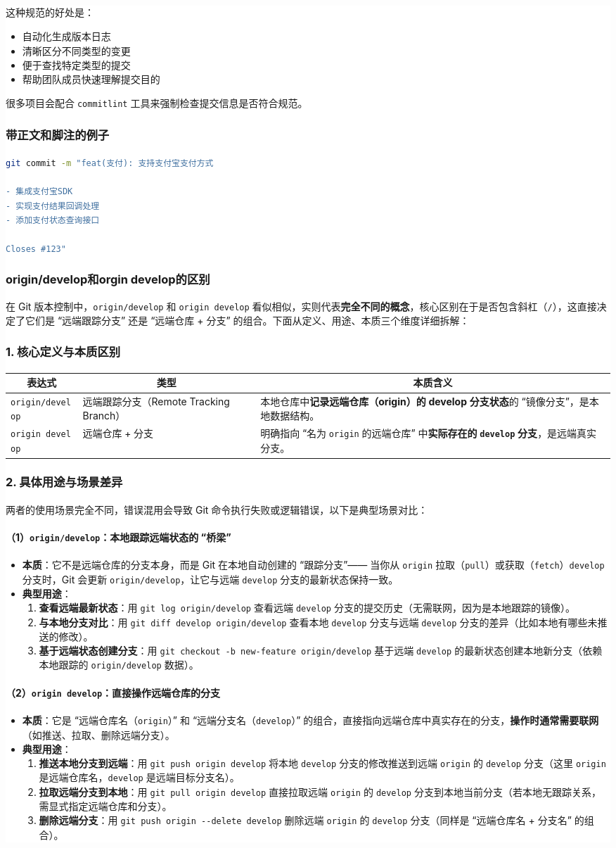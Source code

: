 

这种规范的好处是：

- 自动化生成版本日志
- 清晰区分不同类型的变更
- 便于查找特定类型的提交
- 帮助团队成员快速理解提交目的

很多项目会配合 `commitlint` 工具来强制检查提交信息是否符合规范。

### 带正文和脚注的例子



```bash
git commit -m "feat(支付): 支持支付宝支付方式

- 集成支付宝SDK
- 实现支付结果回调处理
- 添加支付状态查询接口

Closes #123"
```

### origin/develop和orgin develop的区别

在 Git 版本控制中，`origin/develop` 和 `origin develop` 看似相似，实则代表**完全不同的概念**，核心区别在于是否包含斜杠（`/`），这直接决定了它们是 “远端跟踪分支” 还是 “远端仓库 + 分支” 的组合。下面从定义、用途、本质三个维度详细拆解：

### 1. 核心定义与本质区别

| 表达式           | 类型                                   | 本质含义                                                     |
| ---------------- | -------------------------------------- | ------------------------------------------------------------ |
| `origin/develop` | 远端跟踪分支（Remote Tracking Branch） | 本地仓库中**记录远端仓库（origin）的 develop 分支状态**的 “镜像分支”，是本地数据结构。 |
| `origin develop` | 远端仓库 + 分支                        | 明确指向 “名为 `origin` 的远端仓库” 中**实际存在的 `develop` 分支**，是远端真实分支。 |

### 2. 具体用途与场景差异

两者的使用场景完全不同，错误混用会导致 Git 命令执行失败或逻辑错误，以下是典型场景对比：

#### （1）`origin/develop`：本地跟踪远端状态的 “桥梁”

- **本质**：它不是远端仓库的分支本身，而是 Git 在本地自动创建的 “跟踪分支”—— 当你从 `origin` 拉取（`pull`）或获取（`fetch`）`develop` 分支时，Git 会更新 `origin/develop`，让它与远端 `develop` 分支的最新状态保持一致。
- **典型用途**：
  1. **查看远端最新状态**：用 `git log origin/develop` 查看远端 `develop` 分支的提交历史（无需联网，因为是本地跟踪的镜像）。
  2. **与本地分支对比**：用 `git diff develop origin/develop` 查看本地 `develop` 分支与远端 `develop` 分支的差异（比如本地有哪些未推送的修改）。
  3. **基于远端状态创建分支**：用 `git checkout -b new-feature origin/develop` 基于远端 `develop` 的最新状态创建本地新分支（依赖本地跟踪的 `origin/develop` 数据）。

#### （2）`origin develop`：直接操作远端仓库的分支

- **本质**：它是 “远端仓库名（`origin`）” 和 “远端分支名（`develop`）” 的组合，直接指向远端仓库中真实存在的分支，**操作时通常需要联网**（如推送、拉取、删除远端分支）。
- **典型用途**：
  1. **推送本地分支到远端**：用 `git push origin develop` 将本地 `develop` 分支的修改推送到远端 `origin` 的 `develop` 分支（这里 `origin` 是远端仓库名，`develop` 是远端目标分支名）。
  2. **拉取远端分支到本地**：用 `git pull origin develop` 直接拉取远端 `origin` 的 `develop` 分支到本地当前分支（若本地无跟踪关系，需显式指定远端仓库和分支）。
  3. **删除远端分支**：用 `git push origin --delete develop` 删除远端 `origin` 的 `develop` 分支（同样是 “远端仓库名 + 分支名” 的组合）。

